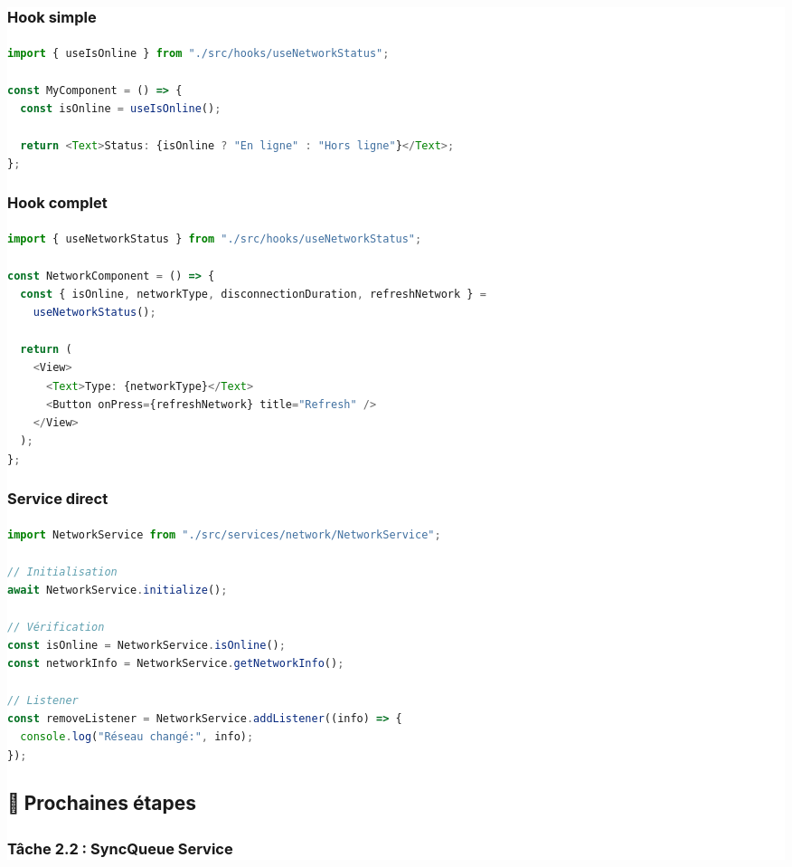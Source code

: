 ### Hook simple

```typescript
import { useIsOnline } from "./src/hooks/useNetworkStatus";

const MyComponent = () => {
  const isOnline = useIsOnline();

  return <Text>Status: {isOnline ? "En ligne" : "Hors ligne"}</Text>;
};
```

### Hook complet

```typescript
import { useNetworkStatus } from "./src/hooks/useNetworkStatus";

const NetworkComponent = () => {
  const { isOnline, networkType, disconnectionDuration, refreshNetwork } =
    useNetworkStatus();

  return (
    <View>
      <Text>Type: {networkType}</Text>
      <Button onPress={refreshNetwork} title="Refresh" />
    </View>
  );
};
```

### Service direct

```typescript
import NetworkService from "./src/services/network/NetworkService";

// Initialisation
await NetworkService.initialize();

// Vérification
const isOnline = NetworkService.isOnline();
const networkInfo = NetworkService.getNetworkInfo();

// Listener
const removeListener = NetworkService.addListener((info) => {
  console.log("Réseau changé:", info);
});
```

## 🚀 Prochaines étapes

### Tâche 2.2 : SyncQueue Service
